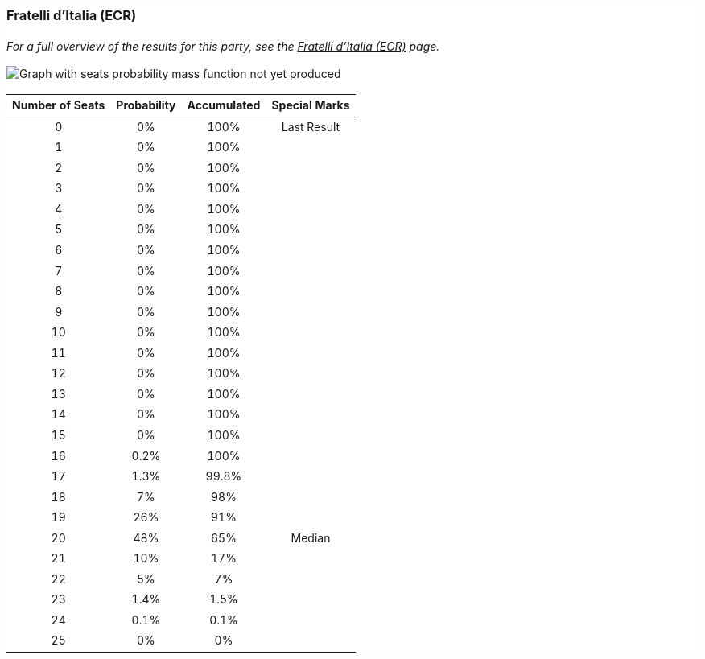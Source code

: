 ### Fratelli d’Italia (ECR)

*For a full overview of the results for this party, see the [Fratelli d’Italia (ECR)](party-fratellid’italiaecr.html) page.*

![Graph with seats probability mass function not yet produced](2022-07-30-NotoSondaggi-seats-pmf-fratellid’italiaecr.png "Seats Probability Mass Function")

| Number of Seats | Probability | Accumulated | Special Marks |
|:---------------:|:-----------:|:-----------:|:-------------:|
| 0 | 0% | 100% | Last Result |
| 1 | 0% | 100% |  |
| 2 | 0% | 100% |  |
| 3 | 0% | 100% |  |
| 4 | 0% | 100% |  |
| 5 | 0% | 100% |  |
| 6 | 0% | 100% |  |
| 7 | 0% | 100% |  |
| 8 | 0% | 100% |  |
| 9 | 0% | 100% |  |
| 10 | 0% | 100% |  |
| 11 | 0% | 100% |  |
| 12 | 0% | 100% |  |
| 13 | 0% | 100% |  |
| 14 | 0% | 100% |  |
| 15 | 0% | 100% |  |
| 16 | 0.2% | 100% |  |
| 17 | 1.3% | 99.8% |  |
| 18 | 7% | 98% |  |
| 19 | 26% | 91% |  |
| 20 | 48% | 65% | Median |
| 21 | 10% | 17% |  |
| 22 | 5% | 7% |  |
| 23 | 1.4% | 1.5% |  |
| 24 | 0.1% | 0.1% |  |
| 25 | 0% | 0% |  |
